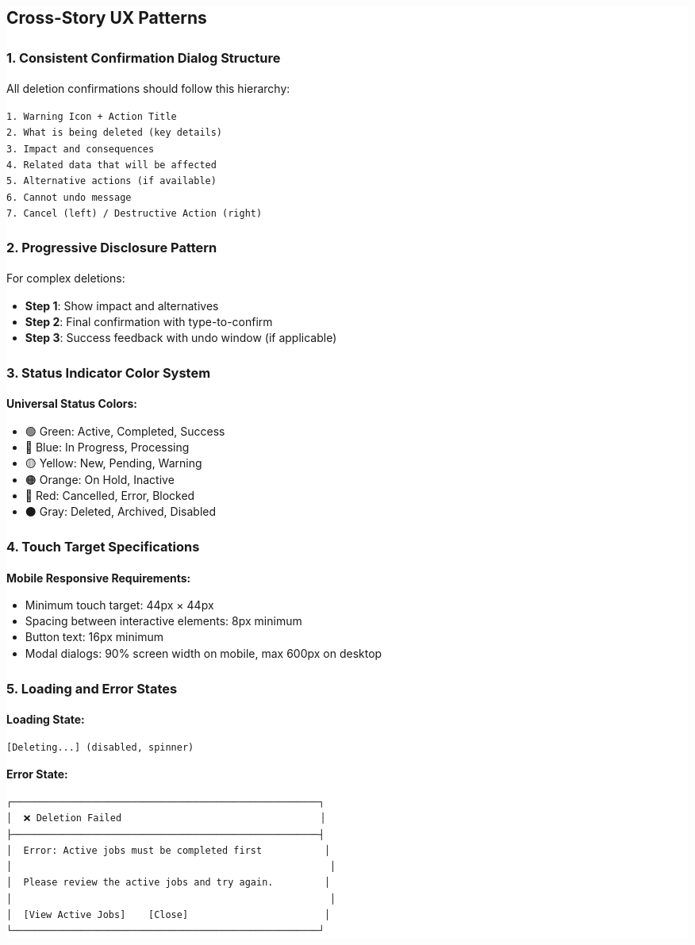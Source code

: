 
## Cross-Story UX Patterns

### 1. Consistent Confirmation Dialog Structure

All deletion confirmations should follow this hierarchy:

```
1. Warning Icon + Action Title
2. What is being deleted (key details)
3. Impact and consequences
4. Related data that will be affected
5. Alternative actions (if available)
6. Cannot undo message
7. Cancel (left) / Destructive Action (right)
```

### 2. Progressive Disclosure Pattern

For complex deletions:
- **Step 1**: Show impact and alternatives
- **Step 2**: Final confirmation with type-to-confirm
- **Step 3**: Success feedback with undo window (if applicable)

### 3. Status Indicator Color System

**Universal Status Colors:**
- 🟢 Green: Active, Completed, Success
- 🔵 Blue: In Progress, Processing
- 🟡 Yellow: New, Pending, Warning
- 🟠 Orange: On Hold, Inactive
- 🔴 Red: Cancelled, Error, Blocked
- ⚫ Gray: Deleted, Archived, Disabled

### 4. Touch Target Specifications

**Mobile Responsive Requirements:**
- Minimum touch target: 44px × 44px
- Spacing between interactive elements: 8px minimum
- Button text: 16px minimum
- Modal dialogs: 90% screen width on mobile, max 600px on desktop

### 5. Loading and Error States

**Loading State:**
```
[Deleting...] (disabled, spinner)
```

**Error State:**
```
┌──────────────────────────────────────────────────────┐
│  ❌ Deletion Failed                                   │
├──────────────────────────────────────────────────────┤
│  Error: Active jobs must be completed first           │
│                                                        │
│  Please review the active jobs and try again.         │
│                                                        │
│  [View Active Jobs]    [Close]                        │
└──────────────────────────────────────────────────────┘
```
